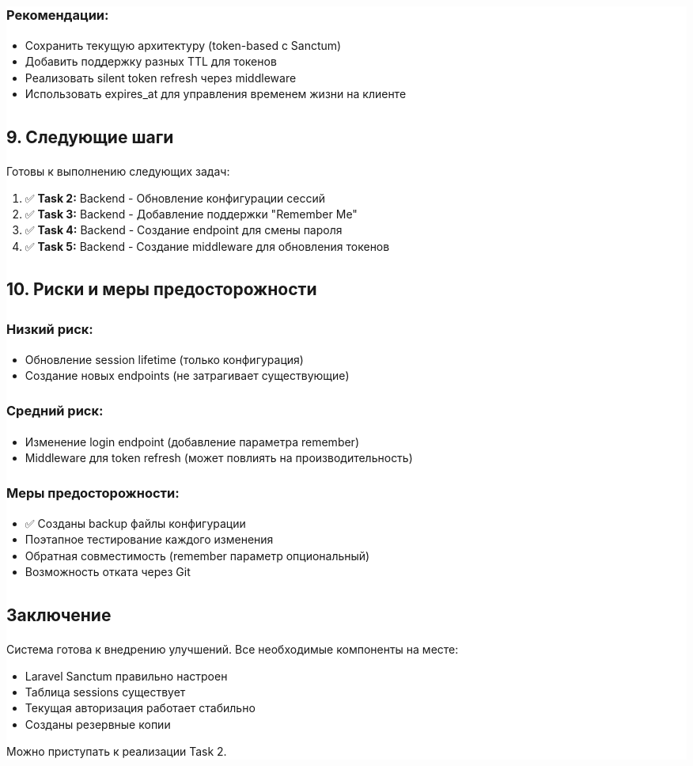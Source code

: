 ### Рекомендации:
- Сохранить текущую архитектуру (token-based с Sanctum)
- Добавить поддержку разных TTL для токенов
- Реализовать silent token refresh через middleware
- Использовать expires_at для управления временем жизни на клиенте

## 9. Следующие шаги

Готовы к выполнению следующих задач:

1. ✅ **Task 2:** Backend - Обновление конфигурации сессий
2. ✅ **Task 3:** Backend - Добавление поддержки "Remember Me"
3. ✅ **Task 4:** Backend - Создание endpoint для смены пароля
4. ✅ **Task 5:** Backend - Создание middleware для обновления токенов

## 10. Риски и меры предосторожности

### Низкий риск:
- Обновление session lifetime (только конфигурация)
- Создание новых endpoints (не затрагивает существующие)

### Средний риск:
- Изменение login endpoint (добавление параметра remember)
- Middleware для token refresh (может повлиять на производительность)

### Меры предосторожности:
- ✅ Созданы backup файлы конфигурации
- Поэтапное тестирование каждого изменения
- Обратная совместимость (remember параметр опциональный)
- Возможность отката через Git

## Заключение

Система готова к внедрению улучшений. Все необходимые компоненты на месте:
- Laravel Sanctum правильно настроен
- Таблица sessions существует
- Текущая авторизация работает стабильно
- Созданы резервные копии

Можно приступать к реализации Task 2.
